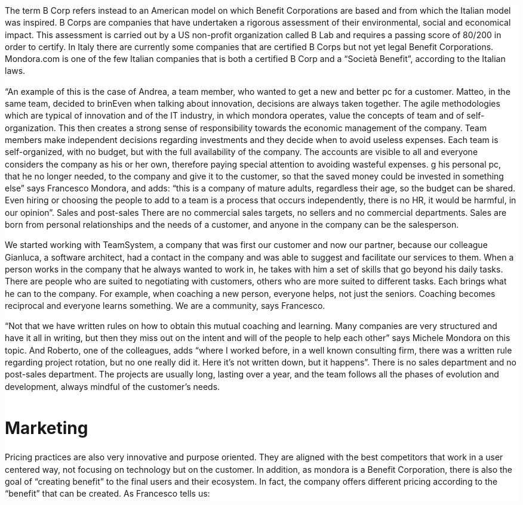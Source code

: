 The term B Corp refers instead to an American model on which Benefit Corporations are based and from which the Italian model was inspired. B Corps are companies that have undertaken a rigorous assessment of their environmental, social and economical impact. This assessment is carried out by a US non-profit organization called B Lab and requires a passing score of 80/200 in order to certify. In Italy there are currently some companies that are certified B Corps but not yet legal Benefit Corporations. Mondora.com is one of the few Italian companies that is both a certified B Corp and a “Società Benefit”, according to the Italian laws.



“An example of this is the case of Andrea, a team member, who wanted to get a new and better pc for a customer. Matteo, in the same team, decided to brinEven when talking about innovation, decisions are always taken together. The agile methodologies which are typical of innovation and of the IT industry, in which mondora operates, value the concepts of team and of self-organization. This then creates a strong sense of responsibility towards the economic management of the company. Team members make independent decisions regarding investments and they decide when to avoid useless expenses. Each team is self-organized, with no budget, but with the full availability of the company. The accounts are visible to all and everyone considers the company as his or her own, therefore paying special attention to avoiding wasteful expenses.
g his personal pc, that he no longer needed, to the company and give it to the customer, so that the saved money could be invested in something else” says Francesco Mondora, and adds: “this is a company of mature adults, regardless their age, so the budget can be shared. Even hiring or choosing the people to add to a team is a process that occurs independently, there is no HR, it would be harmful, in our opinion”.
Sales and post-sales
There are no commercial sales targets, no sellers and no commercial departments. Sales are born from personal relationships and the needs of a customer, and anyone in the company can be the salesperson.

We started working with TeamSystem, a company that was first our customer and now our partner, because our colleague Gianluca, a software architect, had a contact in the company and was able to suggest and facilitate our services to them. When a person works in the company that he always wanted to work in, he takes with him a set of skills that go beyond his daily tasks. There are people who are suited to negotiating with customers, others who are more suited to different tasks. Each brings what he can to the company. For example, when coaching a new person, everyone helps, not just the seniors. Coaching becomes reciprocal and everyone learns something. We are a community, says Francesco.

“Not that we have written rules on how to obtain this mutual coaching and learning. Many companies are very structured and have it all in writing, but then they miss out on the intent and will of the people to help each other” says Michele Mondora on this topic. And Roberto, one of the colleagues, adds “where I worked before, in a well known consulting firm, there was a written rule regarding project rotation, but no one really did it. Here it’s not written down, but it happens”.
There is no sales department and no post-sales department. The projects are usually long, lasting over a year, and the team follows all the phases of evolution and development, always mindful of the customer’s needs.

# Marketing
Pricing practices are also very innovative and purpose oriented. They are aligned with the best competitors that work in a user centered way, not focusing on technology but on the customer. In addition, as mondora is a Benefit Corporation, there is also the goal of “creating benefit” to the final users and their ecosystem. In fact, the company offers different pricing according to the “benefit” that can be created. As Francesco tells us:
